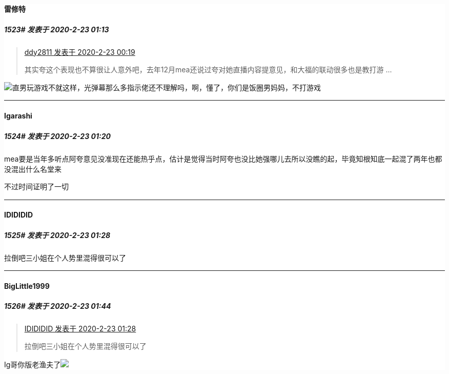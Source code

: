 ####  雷修特  
##### 1523#       发表于 2020-2-23 01:13



<blockquote><a href="httphttps://bbs.saraba1st.com/2b/forum.php?mod=redirect&amp;goto=findpost&amp;pid=46495357&amp;ptid=1914313" target="_blank">ddy2811 发表于 2020-2-23 00:19</a>

其实夸这个表现也不算很让人意外吧，去年12月mea还说过夸对她直播内容提意见，和大福的联动很多也是教打游 ...</blockquote>
<img src="https://static.saraba1st.com/image/smiley/face2017/037.png" referrerpolicy="no-referrer">直男玩游戏不就这样，光弹幕那么多指示佬还不理解吗，啊，懂了，你们是饭圈男妈妈，不打游戏







-----

####  Igarashi  
##### 1524#       发表于 2020-2-23 01:20




mea要是当年多听点阿夸意见没准现在还能热乎点，估计是觉得当时阿夸也没比她强哪儿去所以没瞧的起，毕竟知根知底一起混了两年也都没混出什么名堂来

不过时间证明了一切







-----

####  IDIDIDID  
##### 1525#       发表于 2020-2-23 01:28




拉倒吧三小姐在个人势里混得很可以了







-----

####  BigLittle1999  
##### 1526#       发表于 2020-2-23 01:44



<blockquote><a href="httphttps://bbs.saraba1st.com/2b/forum.php?mod=redirect&amp;goto=findpost&amp;pid=46495783&amp;ptid=1914313" target="_blank">IDIDIDID 发表于 2020-2-23 01:28</a>

拉倒吧三小姐在个人势里混得很可以了</blockquote>
Ig哥你版老渔夫了<img src="https://static.saraba1st.com/image/smiley/face2017/049.png" referrerpolicy="no-referrer">


